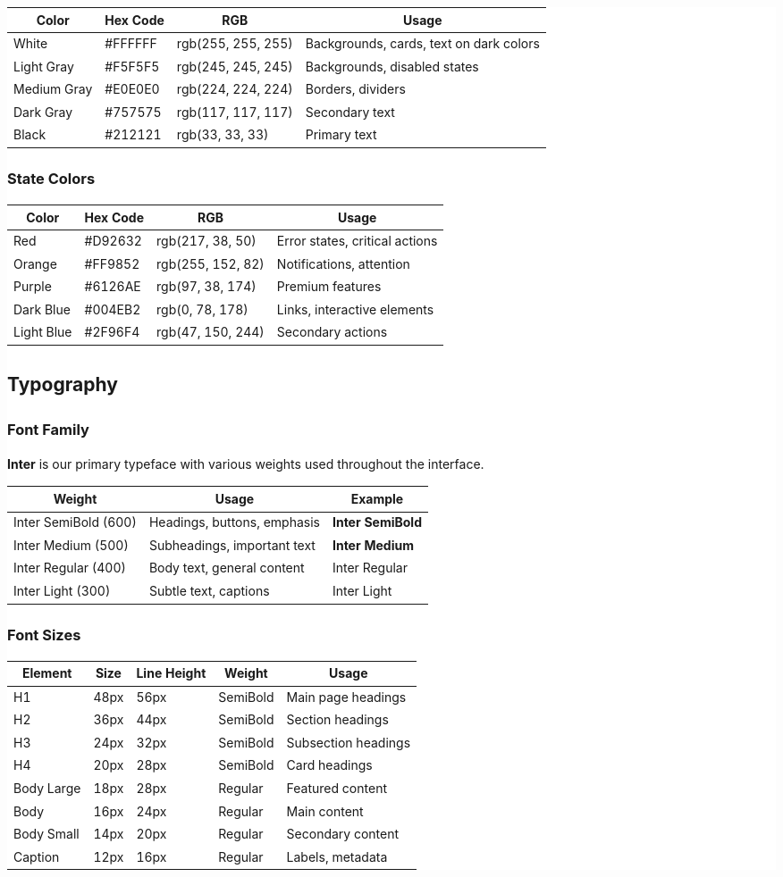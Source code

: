 | Color | Hex Code | RGB | Usage |
|-------|----------|-----|-------|
| White | #FFFFFF | rgb(255, 255, 255) | Backgrounds, cards, text on dark colors |
| Light Gray | #F5F5F5 | rgb(245, 245, 245) | Backgrounds, disabled states |
| Medium Gray | #E0E0E0 | rgb(224, 224, 224) | Borders, dividers |
| Dark Gray | #757575 | rgb(117, 117, 117) | Secondary text |
| Black | #212121 | rgb(33, 33, 33) | Primary text |

### State Colors

| Color | Hex Code | RGB | Usage |
|-------|----------|-----|-------|
| Red | #D92632 | rgb(217, 38, 50) | Error states, critical actions |
| Orange | #FF9852 | rgb(255, 152, 82) | Notifications, attention |
| Purple | #6126AE | rgb(97, 38, 174) | Premium features |
| Dark Blue | #004EB2 | rgb(0, 78, 178) | Links, interactive elements |
| Light Blue | #2F96F4 | rgb(47, 150, 244) | Secondary actions |

## Typography

### Font Family

**Inter** is our primary typeface with various weights used throughout the interface.

| Weight | Usage | Example |
|--------|-------|---------|
| Inter SemiBold (600) | Headings, buttons, emphasis | **Inter SemiBold** |
| Inter Medium (500) | Subheadings, important text | **Inter Medium** |
| Inter Regular (400) | Body text, general content | Inter Regular |
| Inter Light (300) | Subtle text, captions | Inter Light |

### Font Sizes

| Element | Size | Line Height | Weight | Usage |
|---------|------|-------------|--------|-------|
| H1 | 48px | 56px | SemiBold | Main page headings |
| H2 | 36px | 44px | SemiBold | Section headings |
| H3 | 24px | 32px | SemiBold | Subsection headings |
| H4 | 20px | 28px | SemiBold | Card headings |
| Body Large | 18px | 28px | Regular | Featured content |
| Body | 16px | 24px | Regular | Main content |
| Body Small | 14px | 20px | Regular | Secondary content |
| Caption | 12px | 16px | Regular | Labels, metadata |

